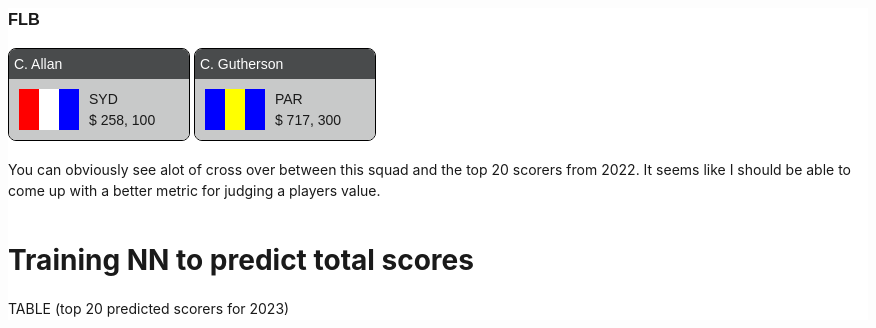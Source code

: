 </div>

<h3 style="font-family: Arial;"> FLB </h3>
<div class="players">

<div class="player" style="border: 1px solid black; border-radius: 8px; width: 180px; overflow:hidden; display: inline-block;">
<div style="background-color: #494B4C; margin: 0px;  padding:5px;">
<p style="margin: 0px; color: white; font-family:Arial;">C. Allan</p>
</div>
<div style="background-color: #C8C9C9; padding:10px;">
<div style="display: flex;">

<div style="width: 20px; height: auto; background-color: red; display: inline-block;"></div>
<div style="width: 20px; height: auto; background-color: white; display: inline-block;"></div>
<div style="width: 20px; height: auto; background-color: blue; display: inline-block;"></div>
<div style="display: inline-block; padding-left: 10px;">
<p style="margin: 0px; font-family:Arial;">SYD</p>
<p style="margin: 0px; font-family:Arial;">$ 258, 100</p>
</div>
</div>
</div>
</div>

<div class="player" style="border: 1px solid black; border-radius: 8px; width: 180px; overflow:hidden; display: inline-block;">
<div style="background-color: #494B4C; margin: 0px;  padding:5px;">
<p style="margin: 0px; color: white; font-family:Arial;">C. Gutherson</p>
</div>
<div style="background-color: #C8C9C9; padding:10px;">
<div style="display: flex;">

<div style="width: 20px; height: auto; background-color: blue; display: inline-block;"></div>
<div style="width: 20px; height: auto; background-color: yellow; display: inline-block;"></div>
<div style="width: 20px; height: auto; background-color: blue; display: inline-block;"></div>
<div style="display: inline-block; padding-left: 10px;">
<p style="margin: 0px; font-family:Arial;">PAR</p>
<p style="margin: 0px; font-family:Arial;">$ 717, 300</p>
</div>
</div>
</div>
</div>

</div>

</aside>

You can obviously see alot of cross over between this squad and the top 20 scorers from 2022. It seems like I should be able to come up with a better metric for judging a players value.

# Training NN to predict total scores

TABLE (top 20 predicted scorers for 2023)
